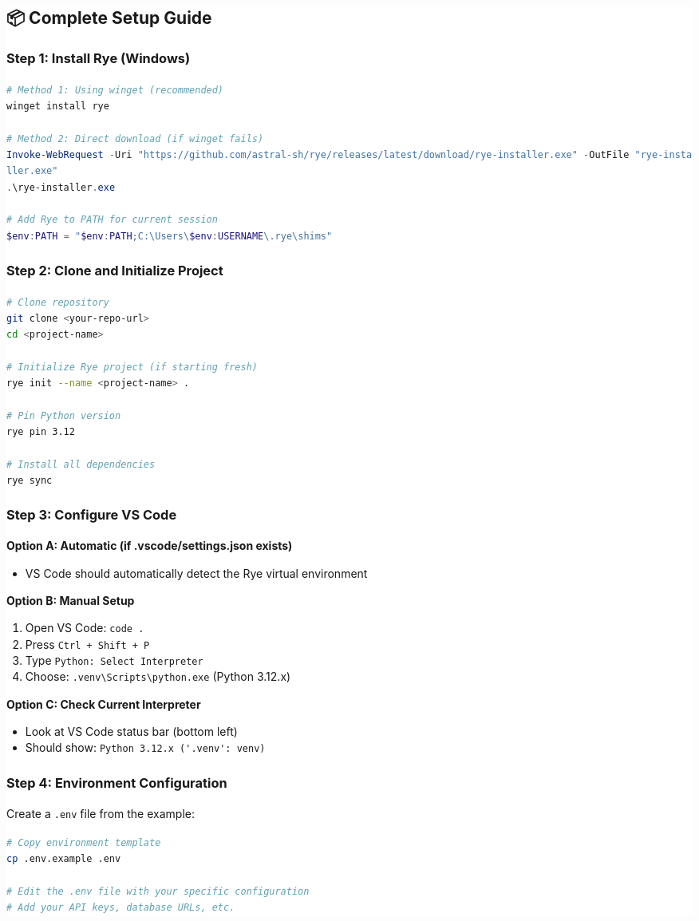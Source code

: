 ## 📦 Complete Setup Guide

### Step 1: Install Rye (Windows)

```powershell
# Method 1: Using winget (recommended)
winget install rye

# Method 2: Direct download (if winget fails)
Invoke-WebRequest -Uri "https://github.com/astral-sh/rye/releases/latest/download/rye-installer.exe" -OutFile "rye-installer.exe"
.\rye-installer.exe

# Add Rye to PATH for current session
$env:PATH = "$env:PATH;C:\Users\$env:USERNAME\.rye\shims"
```

### Step 2: Clone and Initialize Project

```bash
# Clone repository
git clone <your-repo-url>
cd <project-name>

# Initialize Rye project (if starting fresh)
rye init --name <project-name> .

# Pin Python version
rye pin 3.12

# Install all dependencies
rye sync
```

### Step 3: Configure VS Code

**Option A: Automatic (if .vscode/settings.json exists)**
- VS Code should automatically detect the Rye virtual environment

**Option B: Manual Setup**
1. Open VS Code: `code .`
2. Press `Ctrl + Shift + P`
3. Type `Python: Select Interpreter`
4. Choose: `.venv\Scripts\python.exe` (Python 3.12.x)

**Option C: Check Current Interpreter**
- Look at VS Code status bar (bottom left)
- Should show: `Python 3.12.x ('.venv': venv)`

### Step 4: Environment Configuration

Create a `.env` file from the example:
```bash
# Copy environment template
cp .env.example .env

# Edit the .env file with your specific configuration
# Add your API keys, database URLs, etc.
```
